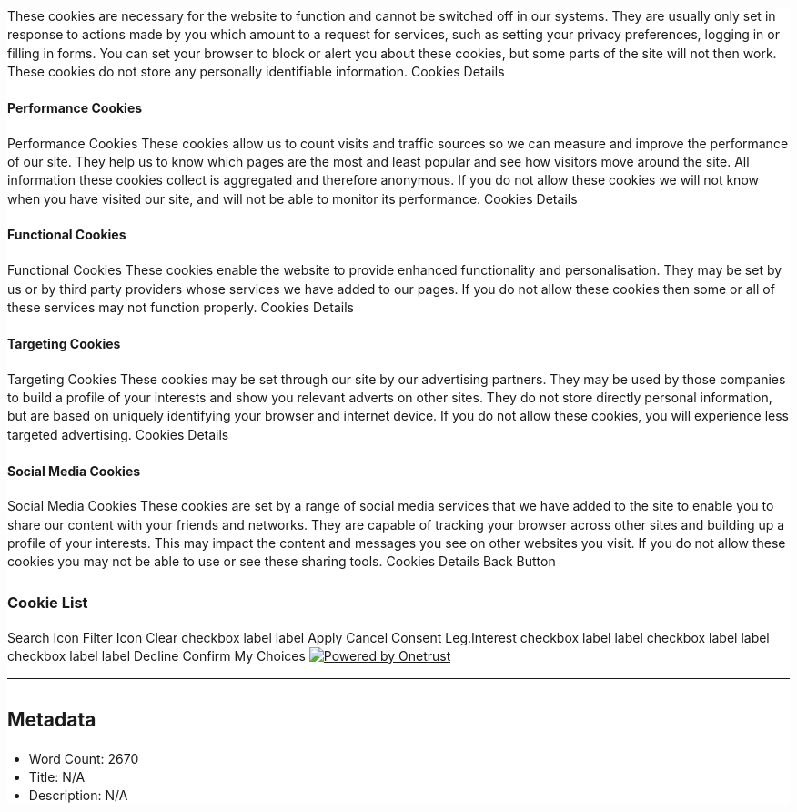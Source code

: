 These cookies are necessary for the website to function and cannot be switched off in our systems. They are usually only set in response to actions made by you which amount to a request for services, such as setting your privacy preferences, logging in or filling in forms. You can set your browser to block or alert you about these cookies, but some parts of the site will not then work. These cookies do not store any personally identifiable information.
Cookies Details‎
#### Performance Cookies
Performance Cookies
These cookies allow us to count visits and traffic sources so we can measure and improve the performance of our site. They help us to know which pages are the most and least popular and see how visitors move around the site. All information these cookies collect is aggregated and therefore anonymous. If you do not allow these cookies we will not know when you have visited our site, and will not be able to monitor its performance.
Cookies Details‎
#### Functional Cookies
Functional Cookies
These cookies enable the website to provide enhanced functionality and personalisation. They may be set by us or by third party providers whose services we have added to our pages. If you do not allow these cookies then some or all of these services may not function properly.
Cookies Details‎
#### Targeting Cookies
Targeting Cookies
These cookies may be set through our site by our advertising partners. They may be used by those companies to build a profile of your interests and show you relevant adverts on other sites. They do not store directly personal information, but are based on uniquely identifying your browser and internet device. If you do not allow these cookies, you will experience less targeted advertising.
Cookies Details‎
#### Social Media Cookies
Social Media Cookies
These cookies are set by a range of social media services that we have added to the site to enable you to share our content with your friends and networks. They are capable of tracking your browser across other sites and building up a profile of your interests. This may impact the content and messages you see on other websites you visit. If you do not allow these cookies you may not be able to use or see these sharing tools.
Cookies Details‎
Back Button
### Cookie List
Search Icon
Filter Icon
Clear
checkbox label label
Apply Cancel
Consent Leg.Interest
checkbox label label
checkbox label label
checkbox label label
Decline Confirm My Choices
[![Powered by Onetrust](https://cdn.cookielaw.org/logos/static/powered_by_logo.svg)](https://www.onetrust.com/products/cookie-consent/)


---

## Metadata
- Word Count: 2670
- Title: N/A
- Description: N/A

